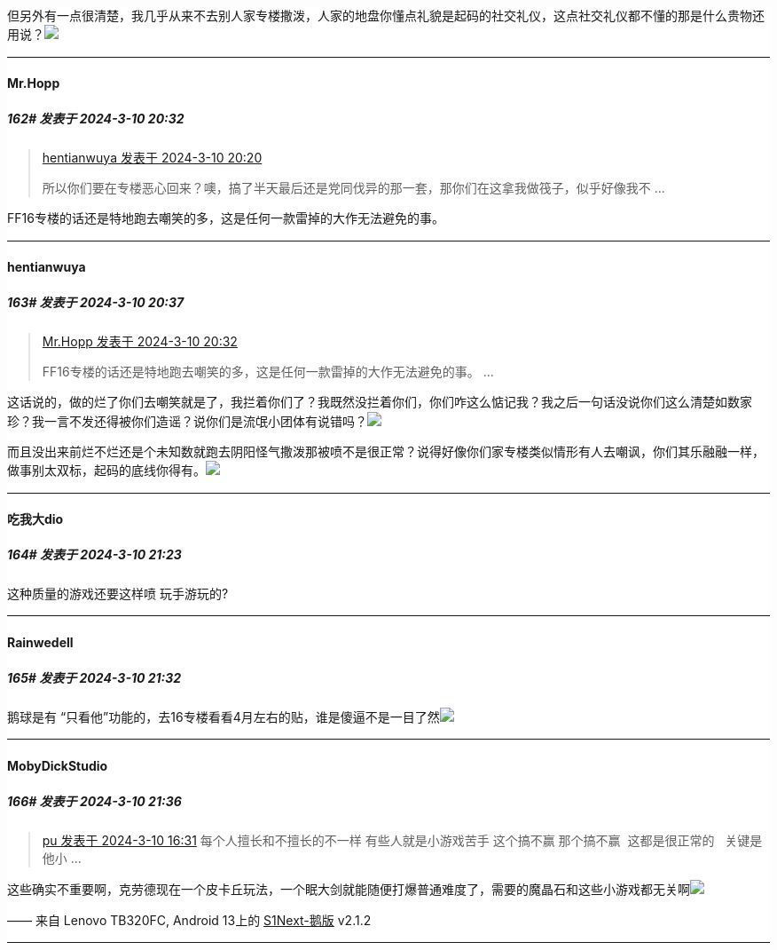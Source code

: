 但另外有一点很清楚，我几乎从来不去别人家专楼撒泼，人家的地盘你懂点礼貌是起码的社交礼仪，这点社交礼仪都不懂的那是什么贵物还用说？<img src="https://static.saraba1st.com/image/smiley/face2017/035.png" referrerpolicy="no-referrer">


*****

####  Mr.Hopp  
##### 162#       发表于 2024-3-10 20:32

<blockquote><a href="httphttps://bbs.saraba1st.com/2b/forum.php?mod=redirect&amp;goto=findpost&amp;pid=64210555&amp;ptid=2174801" target="_blank">hentianwuya 发表于 2024-3-10 20:20</a>

所以你们要在专楼恶心回来？噢，搞了半天最后还是党同伐异的那一套，那你们在这拿我做筏子，似乎好像我不 ...</blockquote>
FF16专楼的话还是特地跑去嘲笑的多，这是任何一款雷掉的大作无法避免的事。


*****

####  hentianwuya  
##### 163#       发表于 2024-3-10 20:37

<blockquote><a href="httphttps://bbs.saraba1st.com/2b/forum.php?mod=redirect&amp;goto=findpost&amp;pid=64210642&amp;ptid=2174801" target="_blank">Mr.Hopp 发表于 2024-3-10 20:32</a>

FF16专楼的话还是特地跑去嘲笑的多，这是任何一款雷掉的大作无法避免的事。 ...</blockquote>
这话说的，做的烂了你们去嘲笑就是了，我拦着你们了？我既然没拦着你们，你们咋这么惦记我？我之后一句话没说你们这么清楚如数家珍？我一言不发还得被你们造谣？说你们是流氓小团体有说错吗？<img src="https://static.saraba1st.com/image/smiley/face2017/049.png" referrerpolicy="no-referrer">

而且没出来前烂不烂还是个未知数就跑去阴阳怪气撒泼那被喷不是很正常？说得好像你们家专楼类似情形有人去嘲讽，你们其乐融融一样，做事别太双标，起码的底线你得有。<img src="https://static.saraba1st.com/image/smiley/face2017/027.png" referrerpolicy="no-referrer">


*****

####  吃我大dio  
##### 164#       发表于 2024-3-10 21:23

这种质量的游戏还要这样喷 玩手游玩的?


*****

####  Rainwedell  
##### 165#       发表于 2024-3-10 21:32

鹅球是有 “只看他”功能的，去16专楼看看4月左右的贴，谁是傻逼不是一目了然<img src="https://static.saraba1st.com/image/smiley/face2017/067.png" referrerpolicy="no-referrer">

*****

####  MobyDickStudio  
##### 166#       发表于 2024-3-10 21:36

<blockquote><a href="httphttps://bbs.saraba1st.com/2b/forum.php?mod=redirect&amp;goto=findpost&amp;pid=64208843&amp;ptid=2174801" target="_blank">pu 发表于 2024-3-10 16:31</a>
每个人擅长和不擅长的不一样 有些人就是小游戏苦手 这个搞不赢 那个搞不赢  这都是很正常的   关键是他小 ...</blockquote>
这些确实不重要啊，克劳德现在一个皮卡丘玩法，一个眠大剑就能随便打爆普通难度了，需要的魔晶石和这些小游戏都无关啊<img src="https://static.saraba1st.com/image/smiley/face2017/009.gif" referrerpolicy="no-referrer">

—— 来自 Lenovo TB320FC, Android 13上的 [S1Next-鹅版](https://github.com/ykrank/S1-Next/releases) v2.1.2


*****


